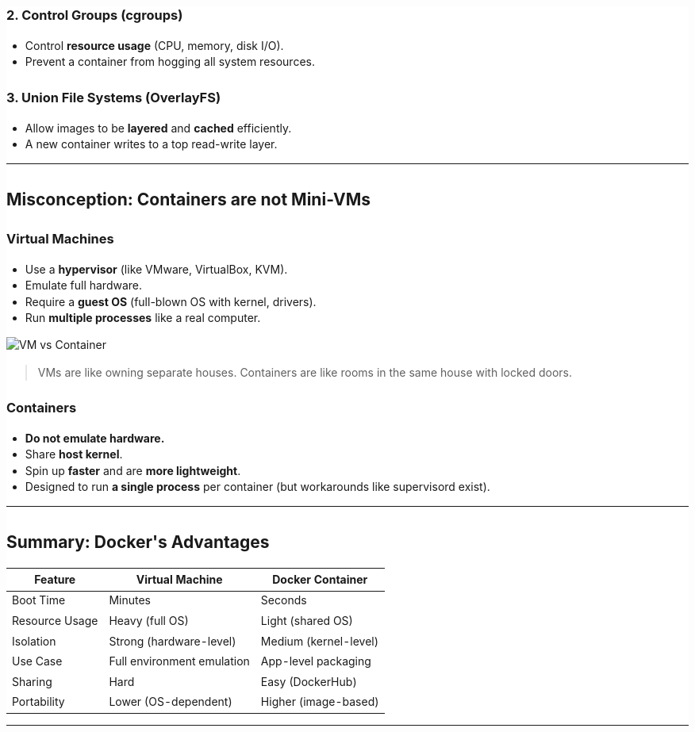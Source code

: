 ### 2. Control Groups (cgroups)

- Control **resource usage** (CPU, memory, disk I/O).
- Prevent a container from hogging all system resources.

### 3. Union File Systems (OverlayFS)

- Allow images to be **layered** and **cached** efficiently.
- A new container writes to a top read-write layer.

---

## Misconception: Containers are not Mini-VMs

### Virtual Machines

- Use a **hypervisor** (like VMware, VirtualBox, KVM).
- Emulate full hardware.
- Require a **guest OS** (full-blown OS with kernel, drivers).
- Run **multiple processes** like a real computer.

![VM vs Container](https://akfpartners.com//uploads/blog/VM_Image.PNG)

> VMs are like owning separate houses. Containers are like rooms in the same
> house with locked doors.

### Containers

- **Do not emulate hardware.**
- Share **host kernel**.
- Spin up **faster** and are **more lightweight**.
- Designed to run **a single process** per container (but workarounds like
  supervisord exist).

---

## Summary: Docker's Advantages

| Feature        | Virtual Machine            | Docker Container      |
| -------------- | -------------------------- | --------------------- |
| Boot Time      | Minutes                    | Seconds               |
| Resource Usage | Heavy (full OS)            | Light (shared OS)     |
| Isolation      | Strong (hardware-level)    | Medium (kernel-level) |
| Use Case       | Full environment emulation | App-level packaging   |
| Sharing        | Hard                       | Easy (DockerHub)      |
| Portability    | Lower (OS-dependent)       | Higher (image-based)  |

---
